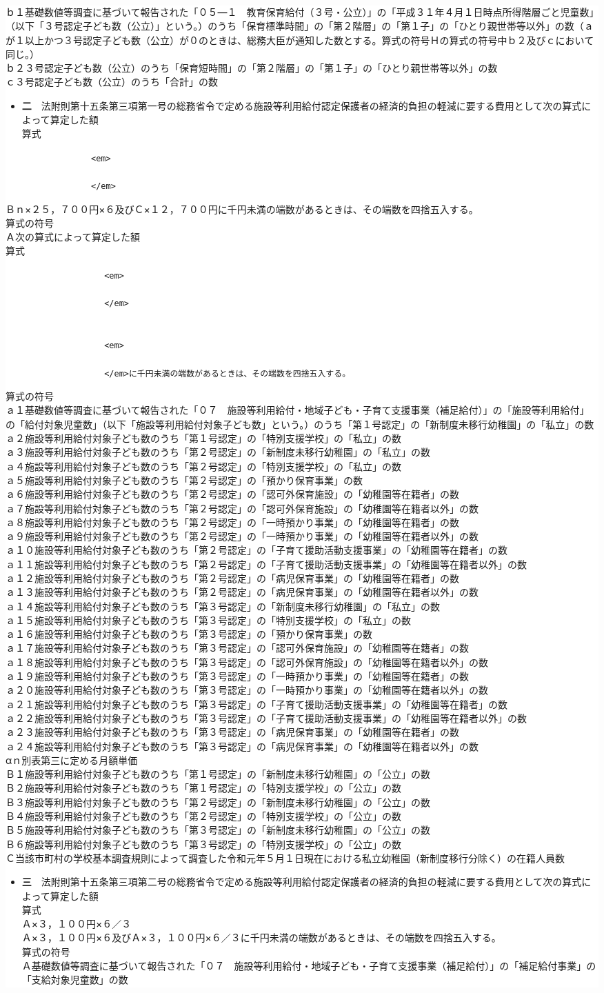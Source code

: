 ｂ１基礎数値等調査に基づいて報告された「０５―１　教育保育給付（３号・公立）」の「平成３１年４月１日時点所得階層ごと児童数」（以下「３号認定子ども数（公立）」という。）のうち「保育標準時間」の「第２階層」の「第１子」の「ひとり親世帯等以外」の数（ａが１以上かつ３号認定子ども数（公立）が０のときは、総務大臣が通知した数とする。算式の符号Ｈの算式の符号中ｂ２及びｃにおいて同じ。）  
ｂ２３号認定子ども数（公立）のうち「保育短時間」の「第２階層」の「第１子」の「ひとり親世帯等以外」の数  
ｃ３号認定子ども数（公立）のうち「合計」の数  
* **二**　法附則第十五条第三項第一号の総務省令で定める施設等利用給付認定保護者の経済的負担の軽減に要する費用として次の算式によって算定した額  
算式  

                    <em>
                      
                    </em>
                    
Ｂｎ×２５，７００円×６及びＣ×１２，７００円に千円未満の端数があるときは、その端数を四捨五入する。  
算式の符号  
Ａ次の算式によって算定した額  
算式  

                        <em>
                          
                        </em>
                        

                        <em>
                          
                        </em>に千円未満の端数があるときは、その端数を四捨五入する。  
算式の符号  
ａ１基礎数値等調査に基づいて報告された「０７　施設等利用給付・地域子ども・子育て支援事業（補足給付）」の「施設等利用給付」の「給付対象児童数」（以下「施設等利用給付対象子ども数」という。）のうち「第１号認定」の「新制度未移行幼稚園」の「私立」の数  
ａ２施設等利用給付対象子ども数のうち「第１号認定」の「特別支援学校」の「私立」の数  
ａ３施設等利用給付対象子ども数のうち「第２号認定」の「新制度未移行幼稚園」の「私立」の数  
ａ４施設等利用給付対象子ども数のうち「第２号認定」の「特別支援学校」の「私立」の数  
ａ５施設等利用給付対象子ども数のうち「第２号認定」の「預かり保育事業」の数  
ａ６施設等利用給付対象子ども数のうち「第２号認定」の「認可外保育施設」の「幼稚園等在籍者」の数  
ａ７施設等利用給付対象子ども数のうち「第２号認定」の「認可外保育施設」の「幼稚園等在籍者以外」の数  
ａ８施設等利用給付対象子ども数のうち「第２号認定」の「一時預かり事業」の「幼稚園等在籍者」の数  
ａ９施設等利用給付対象子ども数のうち「第２号認定」の「一時預かり事業」の「幼稚園等在籍者以外」の数  
ａ１０施設等利用給付対象子ども数のうち「第２号認定」の「子育て援助活動支援事業」の「幼稚園等在籍者」の数  
ａ１１施設等利用給付対象子ども数のうち「第２号認定」の「子育て援助活動支援事業」の「幼稚園等在籍者以外」の数  
ａ１２施設等利用給付対象子ども数のうち「第２号認定」の「病児保育事業」の「幼稚園等在籍者」の数  
ａ１３施設等利用給付対象子ども数のうち「第２号認定」の「病児保育事業」の「幼稚園等在籍者以外」の数  
ａ１４施設等利用給付対象子ども数のうち「第３号認定」の「新制度未移行幼稚園」の「私立」の数  
ａ１５施設等利用給付対象子ども数のうち「第３号認定」の「特別支援学校」の「私立」の数  
ａ１６施設等利用給付対象子ども数のうち「第３号認定」の「預かり保育事業」の数  
ａ１７施設等利用給付対象子ども数のうち「第３号認定」の「認可外保育施設」の「幼稚園等在籍者」の数  
ａ１８施設等利用給付対象子ども数のうち「第３号認定」の「認可外保育施設」の「幼稚園等在籍者以外」の数  
ａ１９施設等利用給付対象子ども数のうち「第３号認定」の「一時預かり事業」の「幼稚園等在籍者」の数  
ａ２０施設等利用給付対象子ども数のうち「第３号認定」の「一時預かり事業」の「幼稚園等在籍者以外」の数  
ａ２１施設等利用給付対象子ども数のうち「第３号認定」の「子育て援助活動支援事業」の「幼稚園等在籍者」の数  
ａ２２施設等利用給付対象子ども数のうち「第３号認定」の「子育て援助活動支援事業」の「幼稚園等在籍者以外」の数  
ａ２３施設等利用給付対象子ども数のうち「第３号認定」の「病児保育事業」の「幼稚園等在籍者」の数  
ａ２４施設等利用給付対象子ども数のうち「第３号認定」の「病児保育事業」の「幼稚園等在籍者以外」の数  
αｎ別表第三に定める月額単価  
Ｂ１施設等利用給付対象子ども数のうち「第１号認定」の「新制度未移行幼稚園」の「公立」の数  
Ｂ２施設等利用給付対象子ども数のうち「第１号認定」の「特別支援学校」の「公立」の数  
Ｂ３施設等利用給付対象子ども数のうち「第２号認定」の「新制度未移行幼稚園」の「公立」の数  
Ｂ４施設等利用給付対象子ども数のうち「第２号認定」の「特別支援学校」の「公立」の数  
Ｂ５施設等利用給付対象子ども数のうち「第３号認定」の「新制度未移行幼稚園」の「公立」の数  
Ｂ６施設等利用給付対象子ども数のうち「第３号認定」の「特別支援学校」の「公立」の数  
Ｃ当該市町村の学校基本調査規則によって調査した令和元年５月１日現在における私立幼稚園（新制度移行分除く）の在籍人員数  
* **三**　法附則第十五条第三項第二号の総務省令で定める施設等利用給付認定保護者の経済的負担の軽減に要する費用として次の算式によって算定した額  
算式  
Ａ×３，１００円×６／３  
Ａ×３，１００円×６及びＡ×３，１００円×６／３に千円未満の端数があるときは、その端数を四捨五入する。  
算式の符号  
Ａ基礎数値等調査に基づいて報告された「０７　施設等利用給付・地域子ども・子育て支援事業（補足給付）」の「補足給付事業」の「支給対象児童数」の数  
  